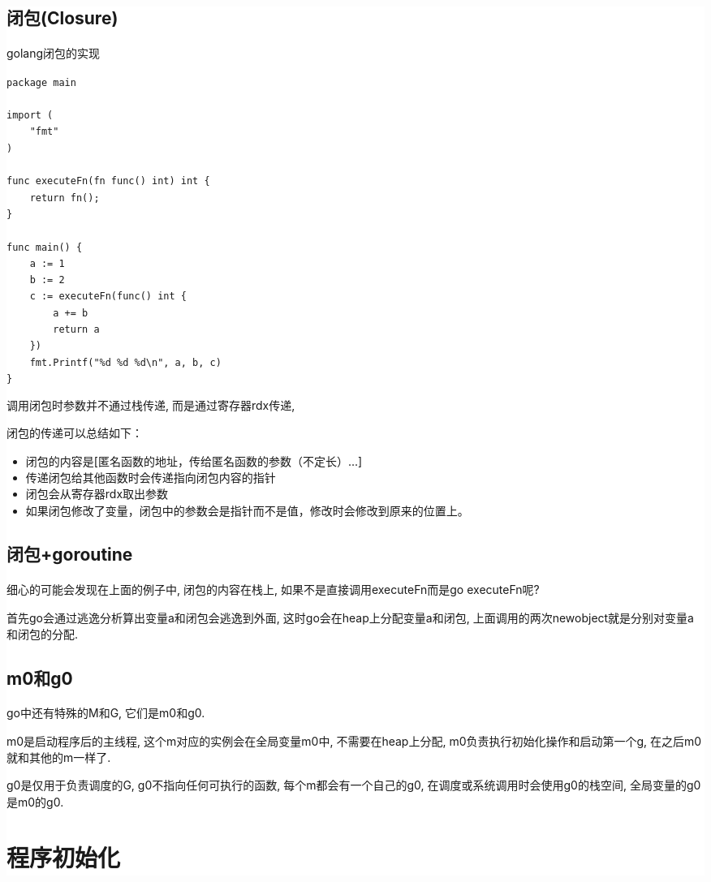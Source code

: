 
闭包(Closure)
---
golang闭包的实现
```golang
package main

import (
    "fmt"
)

func executeFn(fn func() int) int {
    return fn();
}

func main() {
    a := 1
    b := 2
    c := executeFn(func() int {
        a += b
        return a
    })
    fmt.Printf("%d %d %d\n", a, b, c)
}
```
调用闭包时参数并不通过栈传递, 而是通过寄存器rdx传递,


闭包的传递可以总结如下：
- 闭包的内容是[匿名函数的地址，传给匿名函数的参数（不定长）...]
- 传递闭包给其他函数时会传递指向闭包内容的指针
- 闭包会从寄存器rdx取出参数
- 如果闭包修改了变量，闭包中的参数会是指针而不是值，修改时会修改到原来的位置上。

闭包+goroutine
---
细心的可能会发现在上面的例子中, 闭包的内容在栈上, 如果不是直接调用executeFn而是go executeFn呢?


 首先go会通过逃逸分析算出变量a和闭包会逃逸到外面,
这时go会在heap上分配变量a和闭包, 上面调用的两次newobject就是分别对变量a和闭包的分配.

m0和g0
---
go中还有特殊的M和G, 它们是m0和g0.

m0是启动程序后的主线程, 这个m对应的实例会在全局变量m0中, 不需要在heap上分配,
m0负责执行初始化操作和启动第一个g, 在之后m0就和其他的m一样了.

g0是仅用于负责调度的G, g0不指向任何可执行的函数, 每个m都会有一个自己的g0,
在调度或系统调用时会使用g0的栈空间, 全局变量的g0是m0的g0.



程序初始化
===
